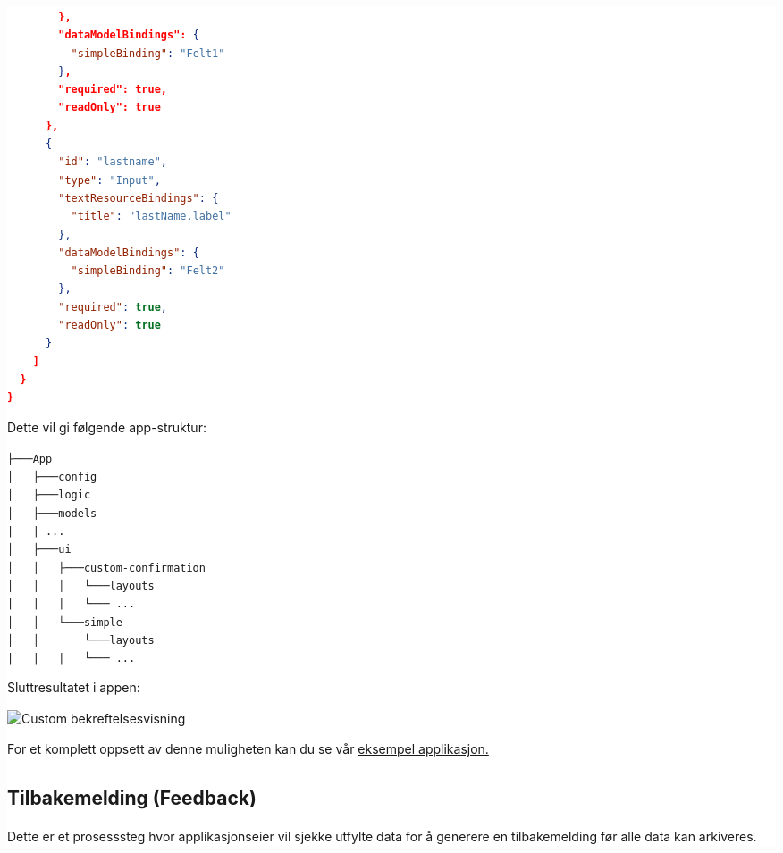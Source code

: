 ```json
        },
        "dataModelBindings": {
          "simpleBinding": "Felt1"
        },
        "required": true,
        "readOnly": true
      },
      {
        "id": "lastname",
        "type": "Input",
        "textResourceBindings": {
          "title": "lastName.label"
        },
        "dataModelBindings": {
          "simpleBinding": "Felt2"
        },
        "required": true,
        "readOnly": true
      }
    ]
  }
}
```

Dette vil gi følgende app-struktur:

```txt
├───App
│   ├───config
│   ├───logic
│   ├───models
|   | ...
│   ├───ui
│   │   ├───custom-confirmation
│   │   │   └───layouts
|   |   |   └─── ...
│   │   └───simple
│   │       └───layouts
|   |   |   └─── ...

```

Sluttresultatet i appen:

![Custom bekreftelsesvisning](custom_confirm_nb.png "Custom bekreftelsesvisning")

For et komplett oppsett av denne muligheten kan du se vår [eksempel applikasjon.](https://altinn.studio/repos/ttd/custom-view-confirm)

## Tilbakemelding (Feedback)
Dette er et prosesssteg hvor applikasjonseier vil sjekke utfylte data for å generere en tilbakemelding før alle data kan arkiveres.
